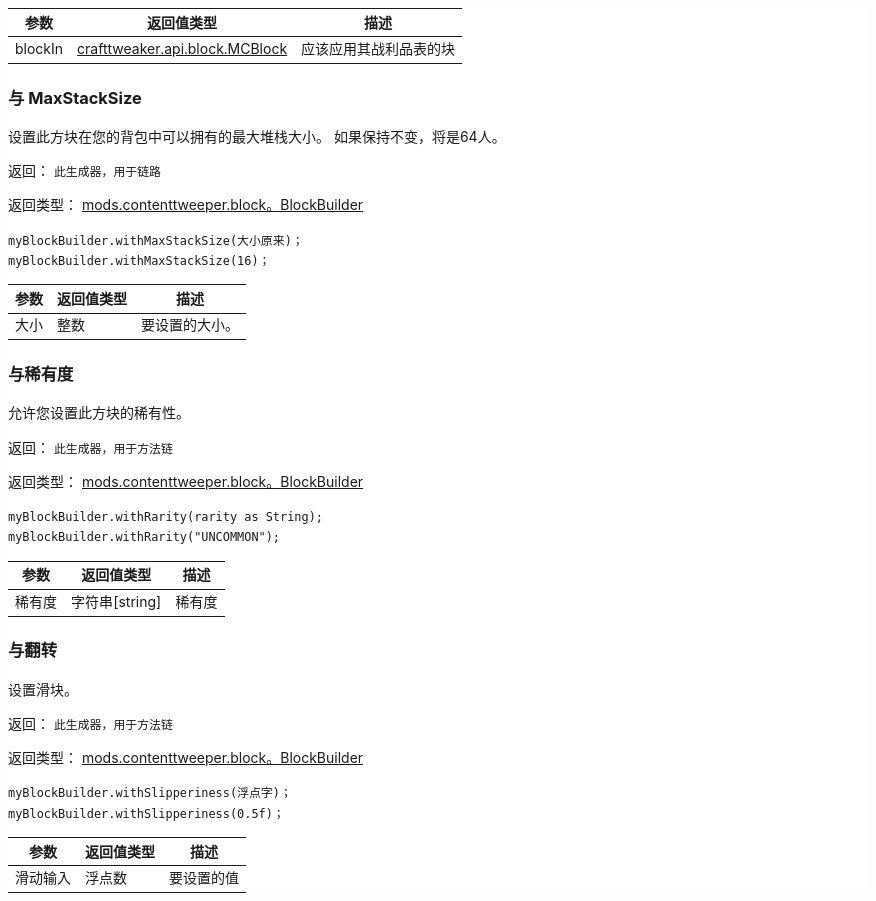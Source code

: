 | 参数      | 返回值类型                                                         | 描述          |
| ------- | ------------------------------------------------------------- | ----------- |
| blockIn | [crafttweaker.api.block.MCBlock](/vanilla/api/blocks/MCBlock) | 应该应用其战利品表的块 |


### 与 MaxStackSize

设置此方块在您的背包中可以拥有的最大堆栈大小。 如果保持不变，将是64人。

 返回： `此生成器，用于链路`

返回类型： [mods.contenttweeper.block。BlockBuilder](/mods/contenttweaker/API/block/BlockBuilder)

```zenscript
myBlockBuilder.withMaxStackSize(大小原来)；
myBlockBuilder.withMaxStackSize(16)；
```

| 参数 | 返回值类型 | 描述      |
| -- | ----- | ------- |
| 大小 | 整数    | 要设置的大小。 |


### 与稀有度

允许您设置此方块的稀有性。

 返回： `此生成器，用于方法链`

返回类型： [mods.contenttweeper.block。BlockBuilder](/mods/contenttweaker/API/block/BlockBuilder)

```zenscript
myBlockBuilder.withRarity(rarity as String);
myBlockBuilder.withRarity("UNCOMMON");
```

| 参数  | 返回值类型       | 描述  |
| --- | ----------- | --- |
| 稀有度 | 字符串[string] | 稀有度 |


### 与翻转

设置滑块。

 返回： `此生成器，用于方法链`

返回类型： [mods.contenttweeper.block。BlockBuilder](/mods/contenttweaker/API/block/BlockBuilder)

```zenscript
myBlockBuilder.withSlipperiness(浮点字)；
myBlockBuilder.withSlipperiness(0.5f)；
```

| 参数   | 返回值类型 | 描述    |
| ---- | ----- | ----- |
| 滑动输入 | 浮点数   | 要设置的值 |
